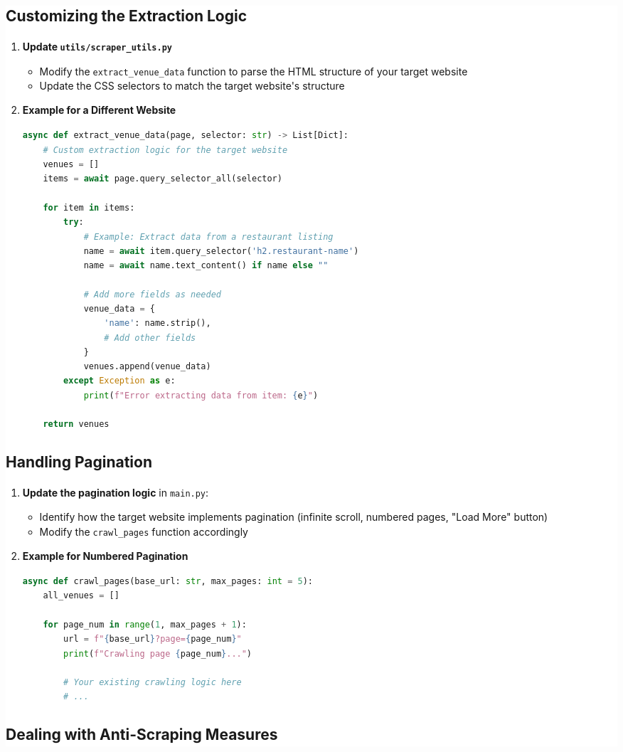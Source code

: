 ## Customizing the Extraction Logic

1. **Update `utils/scraper_utils.py`**
   - Modify the `extract_venue_data` function to parse the HTML structure of your target website
   - Update the CSS selectors to match the target website's structure

2. **Example for a Different Website**
   ```python
   async def extract_venue_data(page, selector: str) -> List[Dict]:
       # Custom extraction logic for the target website
       venues = []
       items = await page.query_selector_all(selector)
       
       for item in items:
           try:
               # Example: Extract data from a restaurant listing
               name = await item.query_selector('h2.restaurant-name')
               name = await name.text_content() if name else ""
               
               # Add more fields as needed
               venue_data = {
                   'name': name.strip(),
                   # Add other fields
               }
               venues.append(venue_data)
           except Exception as e:
               print(f"Error extracting data from item: {e}")
       
       return venues
   ```

## Handling Pagination

1. **Update the pagination logic** in `main.py`:
   - Identify how the target website implements pagination (infinite scroll, numbered pages, "Load More" button)
   - Modify the `crawl_pages` function accordingly

2. **Example for Numbered Pagination**
   ```python
   async def crawl_pages(base_url: str, max_pages: int = 5):
       all_venues = []
       
       for page_num in range(1, max_pages + 1):
           url = f"{base_url}?page={page_num}"
           print(f"Crawling page {page_num}...")
           
           # Your existing crawling logic here
           # ...
   ```

## Dealing with Anti-Scraping Measures

